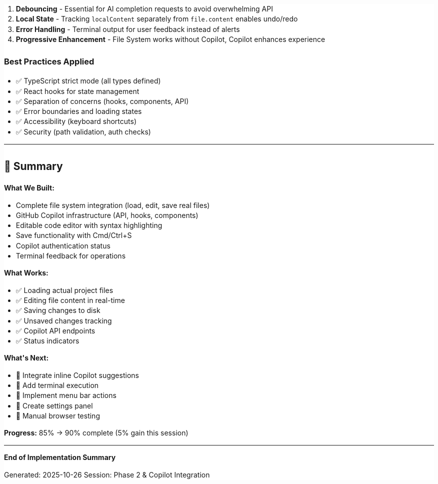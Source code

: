1. **Debouncing** - Essential for AI completion requests to avoid overwhelming API
2. **Local State** - Tracking `localContent` separately from `file.content` enables undo/redo
3. **Error Handling** - Terminal output for user feedback instead of alerts
4. **Progressive Enhancement** - File System works without Copilot, Copilot enhances experience

### Best Practices Applied

- ✅ TypeScript strict mode (all types defined)
- ✅ React hooks for state management
- ✅ Separation of concerns (hooks, components, API)
- ✅ Error boundaries and loading states
- ✅ Accessibility (keyboard shortcuts)
- ✅ Security (path validation, auth checks)

---

## 🎉 Summary

**What We Built:**

- Complete file system integration (load, edit, save real files)
- GitHub Copilot infrastructure (API, hooks, components)
- Editable code editor with syntax highlighting
- Save functionality with Cmd/Ctrl+S
- Copilot authentication status
- Terminal feedback for operations

**What Works:**

- ✅ Loading actual project files
- ✅ Editing file content in real-time
- ✅ Saving changes to disk
- ✅ Unsaved changes tracking
- ✅ Copilot API endpoints
- ✅ Status indicators

**What's Next:**

- 🔄 Integrate inline Copilot suggestions
- 🔄 Add terminal execution
- 🔄 Implement menu bar actions
- 🔄 Create settings panel
- 🔄 Manual browser testing

**Progress:** 85% → 90% complete (5% gain this session)

---

**End of Implementation Summary**

Generated: 2025-10-26
Session: Phase 2 & Copilot Integration
